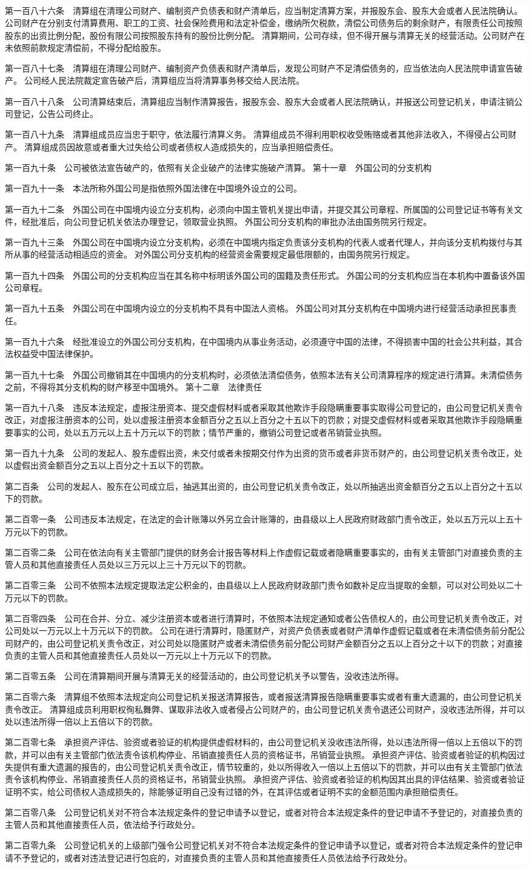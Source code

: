 第一百八十六条　清算组在清理公司财产、编制资产负债表和财产清单后，应当制定清算方案，并报股东会、股东大会或者人民法院确认。 公司财产在分别支付清算费用、职工的工资、社会保险费用和法定补偿金，缴纳所欠税款，清偿公司债务后的剩余财产，有限责任公司按照股东的出资比例分配，股份有限公司按照股东持有的股份比例分配。 清算期间，公司存续，但不得开展与清算无关的经营活动。公司财产在未依照前款规定清偿前，不得分配给股东。 

第一百八十七条　清算组在清理公司财产、编制资产负债表和财产清单后，发现公司财产不足清偿债务的，应当依法向人民法院申请宣告破产。 公司经人民法院裁定宣告破产后，清算组应当将清算事务移交给人民法院。 

第一百八十八条　公司清算结束后，清算组应当制作清算报告，报股东会、股东大会或者人民法院确认，并报送公司登记机关，申请注销公司登记，公告公司终止。 

第一百八十九条　清算组成员应当忠于职守，依法履行清算义务。 清算组成员不得利用职权收受贿赂或者其他非法收入，不得侵占公司财产。 清算组成员因故意或者重大过失给公司或者债权人造成损失的，应当承担赔偿责任。 

第一百九十条　公司被依法宣告破产的，依照有关企业破产的法律实施破产清算。
第十一章　外国公司的分支机构 

第一百九十一条　本法所称外国公司是指依照外国法律在中国境外设立的公司。 

第一百九十二条　外国公司在中国境内设立分支机构，必须向中国主管机关提出申请，并提交其公司章程、所属国的公司登记证书等有关文件，经批准后，向公司登记机关依法办理登记，领取营业执照。 外国公司分支机构的审批办法由国务院另行规定。 

第一百九十三条　外国公司在中国境内设立分支机构，必须在中国境内指定负责该分支机构的代表人或者代理人，并向该分支机构拨付与其所从事的经营活动相适应的资金。 对外国公司分支机构的经营资金需要规定最低限额的，由国务院另行规定。 

第一百九十四条　外国公司的分支机构应当在其名称中标明该外国公司的国籍及责任形式。 外国公司的分支机构应当在本机构中置备该外国公司章程。 

第一百九十五条　外国公司在中国境内设立的分支机构不具有中国法人资格。 外国公司对其分支机构在中国境内进行经营活动承担民事责任。 

第一百九十六条　经批准设立的外国公司分支机构，在中国境内从事业务活动，必须遵守中国的法律，不得损害中国的社会公共利益，其合法权益受中国法律保护。 

第一百九十七条　外国公司撤销其在中国境内的分支机构时，必须依法清偿债务，依照本法有关公司清算程序的规定进行清算。未清偿债务之前，不得将其分支机构的财产移至中国境外。
第十二章　法律责任 

第一百九十八条　违反本法规定，虚报注册资本、提交虚假材料或者采取其他欺诈手段隐瞒重要事实取得公司登记的，由公司登记机关责令改正，对虚报注册资本的公司，处以虚报注册资本金额百分之五以上百分之十五以下的罚款；对提交虚假材料或者采取其他欺诈手段隐瞒重要事实的公司，处以五万元以上五十万元以下的罚款；情节严重的，撤销公司登记或者吊销营业执照。 

第一百九十九条　公司的发起人、股东虚假出资，未交付或者未按期交付作为出资的货币或者非货币财产的，由公司登记机关责令改正，处以虚假出资金额百分之五以上百分之十五以下的罚款。 

第二百条　公司的发起人、股东在公司成立后，抽逃其出资的，由公司登记机关责令改正，处以所抽逃出资金额百分之五以上百分之十五以下的罚款。 

第二百零一条　公司违反本法规定，在法定的会计账簿以外另立会计账簿的，由县级以上人民政府财政部门责令改正，处以五万元以上五十万元以下的罚款。 

第二百零二条　公司在依法向有关主管部门提供的财务会计报告等材料上作虚假记载或者隐瞒重要事实的，由有关主管部门对直接负责的主管人员和其他直接责任人员处以三万元以上三十万元以下的罚款。 

第二百零三条　公司不依照本法规定提取法定公积金的，由县级以上人民政府财政部门责令如数补足应当提取的金额，可以对公司处以二十万元以下的罚款。 

第二百零四条　公司在合并、分立、减少注册资本或者进行清算时，不依照本法规定通知或者公告债权人的，由公司登记机关责令改正，对公司处以一万元以上十万元以下的罚款。 公司在进行清算时，隐匿财产，对资产负债表或者财产清单作虚假记载或者在未清偿债务前分配公司财产的，由公司登记机关责令改正，对公司处以隐匿财产或者未清偿债务前分配公司财产金额百分之五以上百分之十以下的罚款；对直接负责的主管人员和其他直接责任人员处以一万元以上十万元以下的罚款。 

第二百零五条　公司在清算期间开展与清算无关的经营活动的，由公司登记机关予以警告，没收违法所得。 

第二百零六条　清算组不依照本法规定向公司登记机关报送清算报告，或者报送清算报告隐瞒重要事实或者有重大遗漏的，由公司登记机关责令改正。 清算组成员利用职权徇私舞弊、谋取非法收入或者侵占公司财产的，由公司登记机关责令退还公司财产，没收违法所得，并可以处以违法所得一倍以上五倍以下的罚款。 

第二百零七条　承担资产评估、验资或者验证的机构提供虚假材料的，由公司登记机关没收违法所得，处以违法所得一倍以上五倍以下的罚款，并可以由有关主管部门依法责令该机构停业、吊销直接责任人员的资格证书，吊销营业执照。 承担资产评估、验资或者验证的机构因过失提供有重大遗漏的报告的，由公司登记机关责令改正，情节较重的，处以所得收入一倍以上五倍以下的罚款，并可以由有关主管部门依法责令该机构停业、吊销直接责任人员的资格证书，吊销营业执照。 承担资产评估、验资或者验证的机构因其出具的评估结果、验资或者验证证明不实，给公司债权人造成损失的，除能够证明自己没有过错的外，在其评估或者证明不实的金额范围内承担赔偿责任。 

第二百零八条　公司登记机关对不符合本法规定条件的登记申请予以登记，或者对符合本法规定条件的登记申请不予登记的，对直接负责的主管人员和其他直接责任人员，依法给予行政处分。 

第二百零九条　公司登记机关的上级部门强令公司登记机关对不符合本法规定条件的登记申请予以登记，或者对符合本法规定条件的登记申请不予登记的，或者对违法登记进行包庇的，对直接负责的主管人员和其他直接责任人员依法给予行政处分。 
